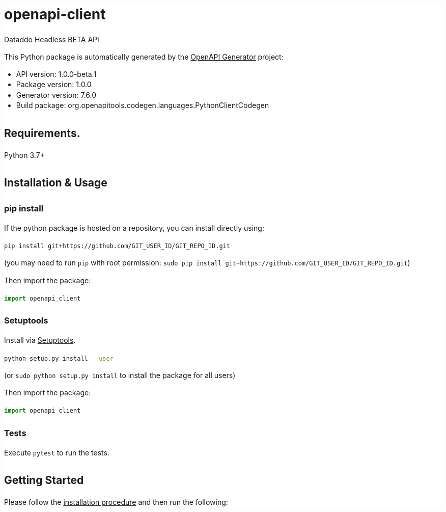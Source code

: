 # openapi-client
Dataddo Headless BETA API

This Python package is automatically generated by the [OpenAPI Generator](https://openapi-generator.tech) project:

- API version: 1.0.0-beta.1
- Package version: 1.0.0
- Generator version: 7.6.0
- Build package: org.openapitools.codegen.languages.PythonClientCodegen

## Requirements.

Python 3.7+

## Installation & Usage
### pip install

If the python package is hosted on a repository, you can install directly using:

```sh
pip install git+https://github.com/GIT_USER_ID/GIT_REPO_ID.git
```
(you may need to run `pip` with root permission: `sudo pip install git+https://github.com/GIT_USER_ID/GIT_REPO_ID.git`)

Then import the package:
```python
import openapi_client
```

### Setuptools

Install via [Setuptools](http://pypi.python.org/pypi/setuptools).

```sh
python setup.py install --user
```
(or `sudo python setup.py install` to install the package for all users)

Then import the package:
```python
import openapi_client
```

### Tests

Execute `pytest` to run the tests.

## Getting Started

Please follow the [installation procedure](#installation--usage) and then run the following:
